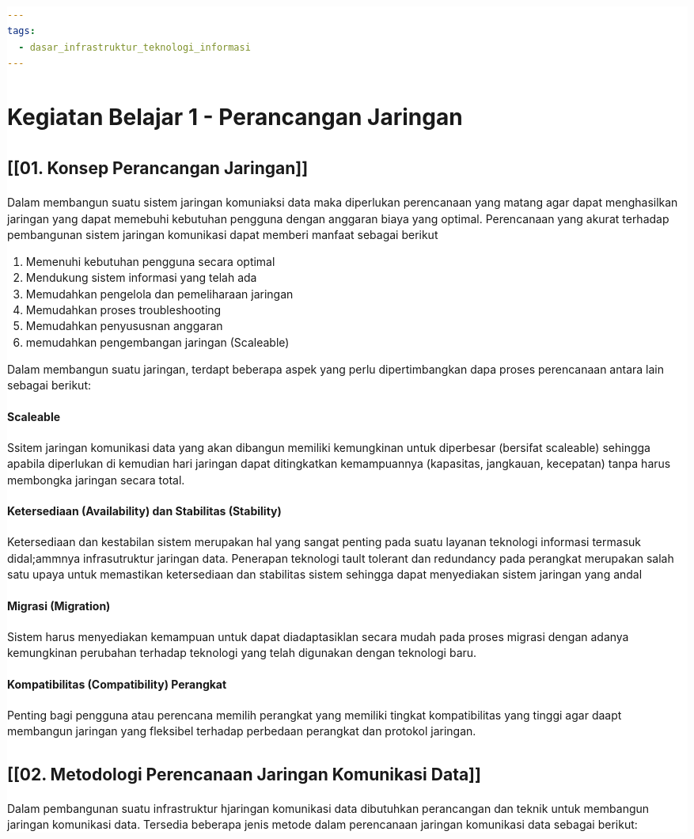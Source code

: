```yaml
---
tags:
  - dasar_infrastruktur_teknologi_informasi
---
```

# Kegiatan Belajar 1 - Perancangan Jaringan
## [[01. Konsep Perancangan Jaringan]]

Dalam membangun suatu sistem jaringan komuniaksi data maka diperlukan perencanaan yang matang agar dapat menghasilkan jaringan yang dapat memebuhi kebutuhan pengguna dengan anggaran biaya yang optimal. Perencanaan yang akurat terhadap pembangunan sistem jaringan komunikasi dapat memberi manfaat sebagai berikut

1. Memenuhi kebutuhan pengguna secara optimal
2. Mendukung sistem informasi yang telah ada
3. Memudahkan pengelola dan pemeliharaan jaringan
4. Memudahkan proses troubleshooting
5. Memudahkan penyususnan anggaran
6. memudahkan pengembangan jaringan (Scaleable)

Dalam membangun suatu jaringan, terdapt beberapa aspek yang perlu dipertimbangkan dapa proses perencanaan antara lain sebagai berikut:

#### Scaleable

Ssitem jaringan komunikasi data yang akan dibangun memiliki kemungkinan untuk diperbesar (bersifat scaleable) sehingga apabila diperlukan di kemudian hari jaringan dapat ditingkatkan kemampuannya (kapasitas, jangkauan, kecepatan) tanpa harus membongka jaringan secara total.

#### Ketersediaan (Availability) dan Stabilitas (Stability)

Ketersediaan dan kestabilan sistem merupakan hal yang sangat penting pada suatu layanan teknologi informasi termasuk didal;ammnya infrasutruktur jaringan data. Penerapan teknologi tault tolerant dan redundancy pada perangkat merupakan salah satu upaya untuk memastikan ketersediaan dan stabilitas sistem sehingga dapat menyediakan sistem jaringan yang andal

#### Migrasi (Migration)

Sistem harus menyediakan kemampuan untuk dapat diadaptasiklan secara mudah pada proses migrasi dengan adanya kemungkinan perubahan terhadap teknologi yang telah digunakan dengan teknologi baru.

#### Kompatibilitas (Compatibility) Perangkat

Penting bagi pengguna atau perencana memilih perangkat yang memiliki tingkat kompatibilitas yang tinggi agar daapt membangun jaringan yang fleksibel terhadap perbedaan perangkat dan protokol jaringan.


## [[02. Metodologi Perencanaan Jaringan Komunikasi Data]]

Dalam pembangunan suatu infrastruktur hjaringan komunikasi data dibutuhkan perancangan dan teknik untuk membangun jaringan komunikasi data. Tersedia beberapa jenis metode dalam perencanaan jaringan komunikasi data sebagai berikut:
